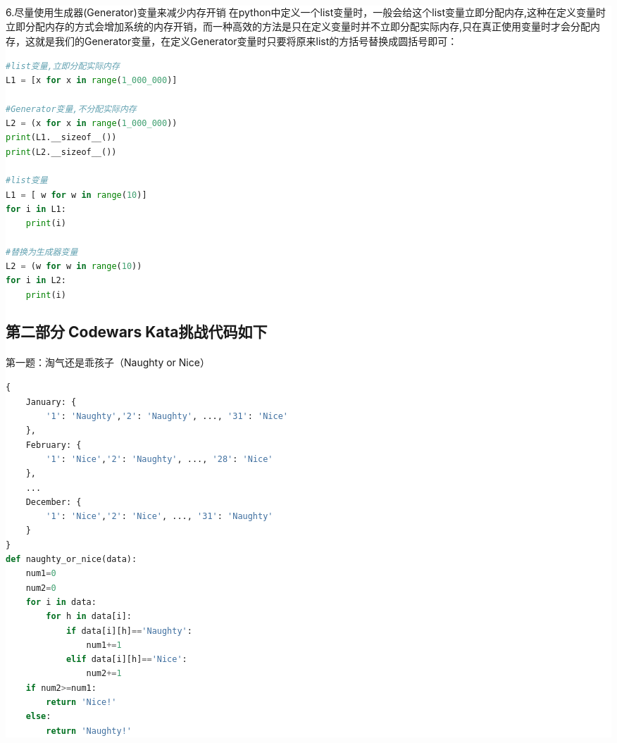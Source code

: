 6.尽量使用生成器(Generator)变量来减少内存开销
在python中定义一个list变量时，一般会给这个list变量立即分配内存,这种在定义变量时立即分配内存的方式会增加系统的内存开销，而一种高效的方法是只在定义变量时并不立即分配实际内存,只在真正使用变量时才会分配内存，这就是我们的Generator变量，在定义Generator变量时只要将原来list的方括号替换成圆括号即可：

```python
#list变量,立即分配实际内存
L1 = [x for x in range(1_000_000)]
 
#Generator变量,不分配实际内存
L2 = (x for x in range(1_000_000))
print(L1.__sizeof__())
print(L2.__sizeof__())

#list变量
L1 = [ w for w in range(10)]
for i in L1:
    print(i)
 
#替换为生成器变量
L2 = (w for w in range(10))
for i in L2:
    print(i)
```

## 第二部分 Codewars Kata挑战代码如下

第一题：淘气还是乖孩子（Naughty or Nice）

```python
{
    January: {
        '1': 'Naughty','2': 'Naughty', ..., '31': 'Nice'
    },
    February: {
        '1': 'Nice','2': 'Naughty', ..., '28': 'Nice'
    },
    ...
    December: {
        '1': 'Nice','2': 'Nice', ..., '31': 'Naughty'
    }
}
def naughty_or_nice(data):
    num1=0
    num2=0
    for i in data:
        for h in data[i]:
            if data[i][h]=='Naughty':
                num1+=1
            elif data[i][h]=='Nice':
                num2+=1
    if num2>=num1:
        return 'Nice!'
    else:
        return 'Naughty!'
```
